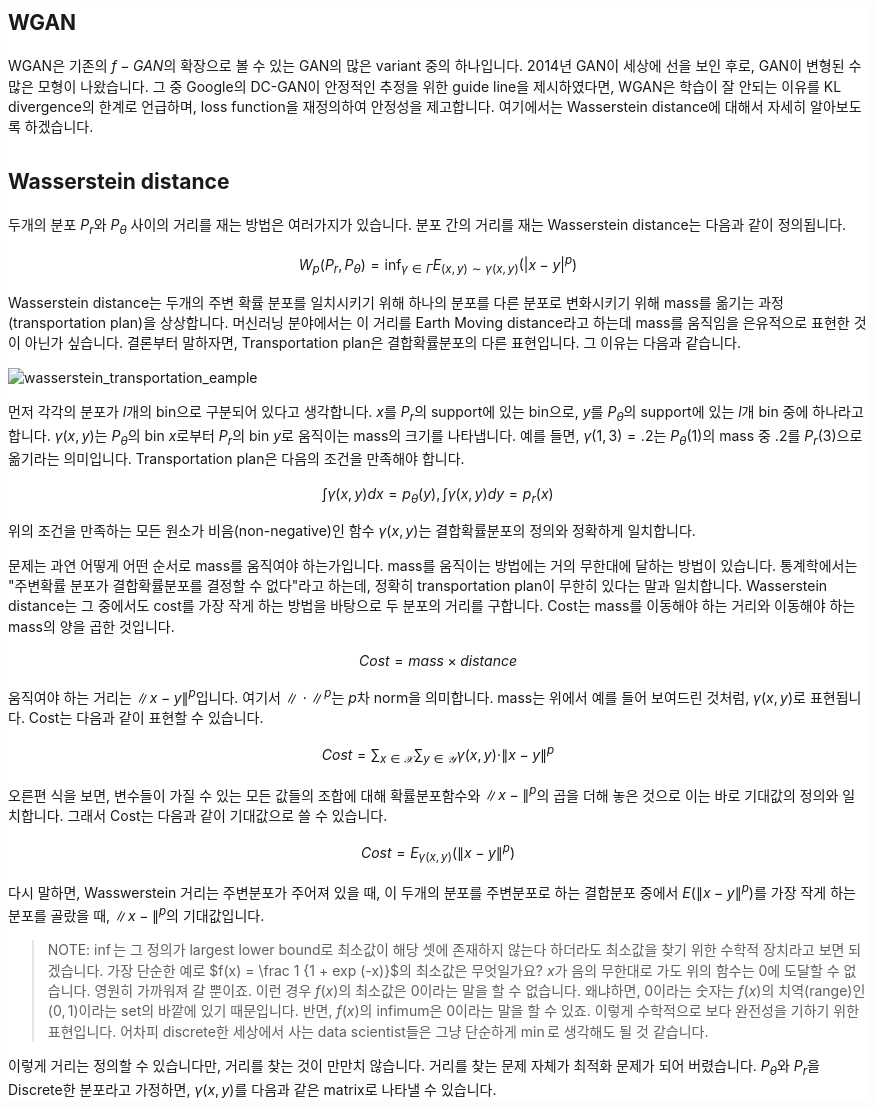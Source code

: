 ## WGAN

WGAN은 기존의 $f-GAN$의 확장으로 볼 수 있는 GAN의 많은 variant 중의 하나입니다. 2014년 GAN이 세상에 선을 보인 후로, GAN이 변형된 수많은 모형이 나왔습니다. 그 중 Google의 DC-GAN이 안정적인 추정을 위한 guide line을 제시하였다면, WGAN은 학습이 잘 안되는 이유를 KL divergence의 한계로 언급하며, loss function을 재정의하여 안정성을 제고합니다. 여기에서는 Wasserstein distance에 대해서 자세히 알아보도록 하겠습니다.


## Wasserstein distance

두개의 분포 $P_r$와 $P_\theta$ 사이의 거리를 재는 방법은 여러가지가 있습니다. 분포 간의 거리를 재는 Wasserstein distance는 다음과 같이 정의됩니다.

$$W_p(P_r, P_\theta) = \inf_{\gamma \in \Gamma}E_{(x,y) \sim \gamma(x, y)}\left(|x-y|^p\right)$$

Wasserstein distance는 두개의 주변 확률 분포를 일치시키기 위해 하나의 분포를 다른 분포로 변화시키기 위해 mass를 옮기는 과정(transportation plan)을 상상합니다. 머신러닝 분야에서는 이 거리를 Earth Moving distance라고 하는데 mass를 움직임을 은유적으로 표현한 것이 아닌가 싶습니다. 결론부터 말하자면, Transportation plan은 결합확률분포의 다른 표현입니다. 그 이유는 다음과 같습니다.

![wasserstein_transportation_eample](./assets/wasserstein_transportation_eample.png)


먼저 각각의 분포가 $l$개의 bin으로 구분되어 있다고 생각합니다. $x$를 $P_r$의 support에 있는 bin으로, $y$를 $P_\theta$의 support에 있는 $l$개 bin 중에 하나라고 합니다. $\gamma(x, y)$는 $P_\theta$의 bin $x$로부터 $P_r$의 bin $y$로 움직이는 mass의 크기를 나타냅니다. 예를 들면, $\gamma(1, 3)= .2$는 $P_\theta(1)$의 mass 중 .2를 $P_r(3)$으로 옮기라는 의미입니다. Transportation plan은 다음의 조건을 만족해야 합니다.

$$\int \gamma (x, y) dx = p_\theta(y), \int \gamma(x,y) dy = p_r(x)$$

위의 조건을 만족하는 모든 원소가 비음(non-negative)인 함수 $\gamma(x, y)$는 결합확률분포의 정의와 정확하게 일치합니다.

문제는 과연 어떻게 어떤 순서로 mass를 움직여야 하는가입니다. mass를 움직이는 방법에는 거의 무한대에 달하는 방법이 있습니다. 통계학에서는 "주변확률 분포가 결합확률분포를 결정할 수 없다"라고 하는데, 정확히 transportation plan이 무한히 있다는 말과 일치합니다. Wasserstein distance는 그 중에서도 cost를 가장 작게 하는 방법을 바탕으로 두 분포의 거리를 구합니다. Cost는 mass를 이동해야 하는 거리와 이동해야 하는 mass의 양을 곱한 것입니다.

$$Cost = mass \times distance$$

움직여야 하는 거리는 $\|x -y \|^p$입니다. 여기서 $\|\cdot\|^p$는 $p$차 norm을 의미합니다. mass는 위에서 예를 들어 보여드린 것처럼, $\gamma(x,y)$로 표현됩니다. Cost는 다음과 같이 표현할 수 있습니다.

$$Cost = \sum_{x \in \mathcal X} \sum_{y \in \mathcal Y} \gamma(x, y) \cdot \|x -y \|^p$$

오른편 식을 보면, 변수들이 가질 수 있는 모든 값들의 조합에 대해 확률분포함수와 $\|x - \|^p$의 곱을 더해 놓은 것으로 이는 바로 기대값의 정의와 일치합니다. 그래서 Cost는 다음과 같이 기대값으로 쓸 수 있습니다.

$$Cost = E_{\gamma(x, y)}\left(\|x-y\|^p\right)$$

다시 말하면, Wasswerstein 거리는 주변분포가 주어져 있을 때, 이 두개의 분포를 주변분포로 하는 결합분포 중에서 $E(\|x-y\|^p)$를 가장 작게 하는 분포를 골랐을 때, $\| x - \|^p$의 기대값입니다.

>NOTE: $\inf$는 그 정의가 largest lower bound로 최소값이 해당 셋에 존재하지 않는다 하더라도 최소값을 찾기 위한 수학적 장치라고 보면 되겠습니다. 가장 단순한 예로 $f(x) = \frac 1 {1 + exp (-x)}$의 최소값은 무엇일가요? $x$가 음의 무한대로 가도 위의 함수는 0에 도달할 수 없습니다. 영원히 가까워져 갈 뿐이죠. 이런 경우 $f(x)$의 최소값은 0이라는 말을 할 수 없습니다. 왜냐하면, 0이라는 숫자는 $f(x)$의 치역(range)인 $(0, 1)$이라는 set의 바깥에 있기 때문입니다. 반면,  $f(x)$의 infimum은 0이라는 말을 할 수 있죠. 이렇게 수학적으로 보다 완전성을 기하기 위한 표현입니다. 어차피 discrete한 세상에서 사는 data scientist들은 그냥 단순하게 $\min$로 생각해도 될 것 같습니다.


이렇게 거리는 정의할 수 있습니다만, 거리를 찾는 것이 만만치 않습니다. 거리를 찾는 문제 자체가 최적화 문제가 되어 버렸습니다. $P_\theta$와 $P_r$을 Discrete한 분포라고 가정하면, $\gamma(x,y)$를 다음과 같은 matrix로 나타낼 수 있습니다.
